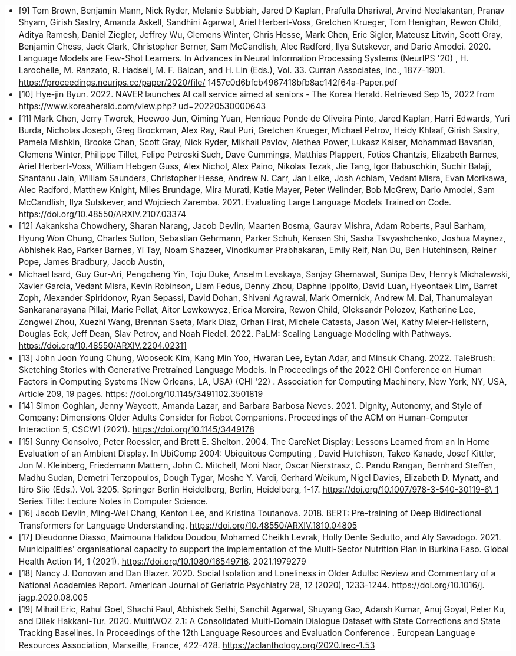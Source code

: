 - [9] Tom Brown, Benjamin Mann, Nick Ryder, Melanie Subbiah, Jared D Kaplan, Prafulla Dhariwal, Arvind Neelakantan, Pranav Shyam, Girish Sastry, Amanda Askell, Sandhini Agarwal, Ariel Herbert-Voss, Gretchen Krueger, Tom Henighan, Rewon Child, Aditya Ramesh, Daniel Ziegler, Jeffrey Wu, Clemens Winter, Chris Hesse, Mark Chen, Eric Sigler, Mateusz Litwin, Scott Gray, Benjamin Chess, Jack Clark, Christopher Berner, Sam McCandlish, Alec Radford, Ilya Sutskever, and Dario Amodei. 2020. Language Models are Few-Shot Learners. In Advances in Neural Information Processing Systems (NeurIPS '20) , H. Larochelle, M. Ranzato, R. Hadsell, M. F. Balcan, and H. Lin (Eds.), Vol. 33. Curran Associates, Inc., 1877-1901. https://proceedings.neurips.cc/paper/2020/file/ 1457c0d6bfcb4967418bfb8ac142f64a-Paper.pdf
- [10] Hye-jin Byun. 2022. NAVER launches AI call service aimed at seniors - The Korea Herald. Retrieved Sep 15, 2022 from https://www.koreaherald.com/view.php? ud=20220530000643
- [11] Mark Chen, Jerry Tworek, Heewoo Jun, Qiming Yuan, Henrique Ponde de Oliveira Pinto, Jared Kaplan, Harri Edwards, Yuri Burda, Nicholas Joseph, Greg Brockman, Alex Ray, Raul Puri, Gretchen Krueger, Michael Petrov, Heidy Khlaaf, Girish Sastry, Pamela Mishkin, Brooke Chan, Scott Gray, Nick Ryder, Mikhail Pavlov, Alethea Power, Lukasz Kaiser, Mohammad Bavarian, Clemens Winter, Philippe Tillet, Felipe Petroski Such, Dave Cummings, Matthias Plappert, Fotios Chantzis, Elizabeth Barnes, Ariel Herbert-Voss, William Hebgen Guss, Alex Nichol, Alex Paino, Nikolas Tezak, Jie Tang, Igor Babuschkin, Suchir Balaji, Shantanu Jain, William Saunders, Christopher Hesse, Andrew N. Carr, Jan Leike, Josh Achiam, Vedant Misra, Evan Morikawa, Alec Radford, Matthew Knight, Miles Brundage, Mira Murati, Katie Mayer, Peter Welinder, Bob McGrew, Dario Amodei, Sam McCandlish, Ilya Sutskever, and Wojciech Zaremba. 2021. Evaluating Large Language Models Trained on Code. https://doi.org/10.48550/ARXIV.2107.03374
- [12] Aakanksha Chowdhery, Sharan Narang, Jacob Devlin, Maarten Bosma, Gaurav Mishra, Adam Roberts, Paul Barham, Hyung Won Chung, Charles Sutton, Sebastian Gehrmann, Parker Schuh, Kensen Shi, Sasha Tsvyashchenko, Joshua Maynez, Abhishek Rao, Parker Barnes, Yi Tay, Noam Shazeer, Vinodkumar Prabhakaran, Emily Reif, Nan Du, Ben Hutchinson, Reiner Pope, James Bradbury, Jacob Austin,
- Michael Isard, Guy Gur-Ari, Pengcheng Yin, Toju Duke, Anselm Levskaya, Sanjay Ghemawat, Sunipa Dev, Henryk Michalewski, Xavier Garcia, Vedant Misra, Kevin Robinson, Liam Fedus, Denny Zhou, Daphne Ippolito, David Luan, Hyeontaek Lim, Barret Zoph, Alexander Spiridonov, Ryan Sepassi, David Dohan, Shivani Agrawal, Mark Omernick, Andrew M. Dai, Thanumalayan Sankaranarayana Pillai, Marie Pellat, Aitor Lewkowycz, Erica Moreira, Rewon Child, Oleksandr Polozov, Katherine Lee, Zongwei Zhou, Xuezhi Wang, Brennan Saeta, Mark Diaz, Orhan Firat, Michele Catasta, Jason Wei, Kathy Meier-Hellstern, Douglas Eck, Jeff Dean, Slav Petrov, and Noah Fiedel. 2022. PaLM: Scaling Language Modeling with Pathways. https://doi.org/10.48550/ARXIV.2204.02311
- [13] John Joon Young Chung, Wooseok Kim, Kang Min Yoo, Hwaran Lee, Eytan Adar, and Minsuk Chang. 2022. TaleBrush: Sketching Stories with Generative Pretrained Language Models. In Proceedings of the 2022 CHI Conference on Human Factors in Computing Systems (New Orleans, LA, USA) (CHI '22) . Association for Computing Machinery, New York, NY, USA, Article 209, 19 pages. https: //doi.org/10.1145/3491102.3501819
- [14] Simon Coghlan, Jenny Waycott, Amanda Lazar, and Barbara Barbosa Neves. 2021. Dignity, Autonomy, and Style of Company: Dimensions Older Adults Consider for Robot Companions. Proceedings of the ACM on Human-Computer Interaction 5, CSCW1 (2021). https://doi.org/10.1145/3449178
- [15] Sunny Consolvo, Peter Roessler, and Brett E. Shelton. 2004. The CareNet Display: Lessons Learned from an In Home Evaluation of an Ambient Display. In UbiComp 2004: Ubiquitous Computing , David Hutchison, Takeo Kanade, Josef Kittler, Jon M. Kleinberg, Friedemann Mattern, John C. Mitchell, Moni Naor, Oscar Nierstrasz, C. Pandu Rangan, Bernhard Steffen, Madhu Sudan, Demetri Terzopoulos, Dough Tygar, Moshe Y. Vardi, Gerhard Weikum, Nigel Davies, Elizabeth D. Mynatt, and Itiro Siio (Eds.). Vol. 3205. Springer Berlin Heidelberg, Berlin, Heidelberg, 1-17. https://doi.org/10.1007/978-3-540-30119-6\_1 Series Title: Lecture Notes in Computer Science.
- [16] Jacob Devlin, Ming-Wei Chang, Kenton Lee, and Kristina Toutanova. 2018. BERT: Pre-training of Deep Bidirectional Transformers for Language Understanding. https://doi.org/10.48550/ARXIV.1810.04805
- [17] Dieudonne Diasso, Maimouna Halidou Doudou, Mohamed Cheikh Levrak, Holly Dente Sedutto, and Aly Savadogo. 2021. Municipalities' organisational capacity to support the implementation of the Multi-Sector Nutrition Plan in Burkina Faso. Global Health Action 14, 1 (2021). https://doi.org/10.1080/16549716. 2021.1979279
- [18] Nancy J. Donovan and Dan Blazer. 2020. Social Isolation and Loneliness in Older Adults: Review and Commentary of a National Academies Report. American Journal of Geriatric Psychiatry 28, 12 (2020), 1233-1244. https://doi.org/10.1016/j. jagp.2020.08.005
- [19] Mihail Eric, Rahul Goel, Shachi Paul, Abhishek Sethi, Sanchit Agarwal, Shuyang Gao, Adarsh Kumar, Anuj Goyal, Peter Ku, and Dilek Hakkani-Tur. 2020. MultiWOZ 2.1: A Consolidated Multi-Domain Dialogue Dataset with State Corrections and State Tracking Baselines. In Proceedings of the 12th Language Resources and Evaluation Conference . European Language Resources Association, Marseille, France, 422-428. https://aclanthology.org/2020.lrec-1.53